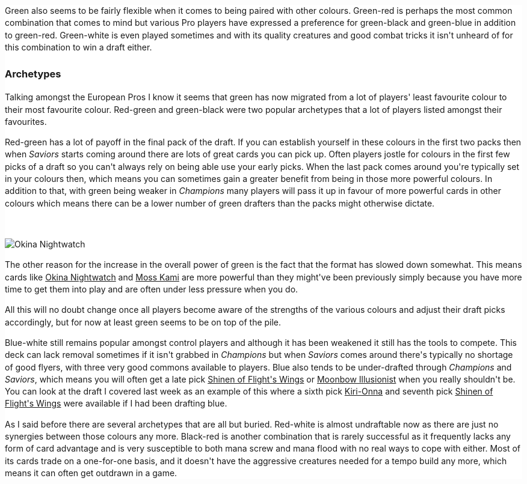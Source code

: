 Green also seems to be fairly flexible when it comes to being paired with other colours. Green-red is perhaps the most common combination that comes to mind but various Pro players have expressed a preference for green-black and green-blue in addition to green-red. Green-white is even played sometimes and with its quality creatures and good combat tricks it isn't unheard of for this combination to win a draft either.


### Archetypes


Talking amongst the European Pros I know it seems that green has now migrated from a lot of players' least favourite colour to their most favourite colour. Red-green and green-black were two popular archetypes that a lot of players listed amongst their favourites.


Red-green has a lot of payoff in the final pack of the draft. If you can establish yourself in these colours in the first two packs then when *Saviors* starts coming around there are lots of great cards you can pick up. Often players jostle for colours in the first few picks of a draft so you can't always rely on being able use your early picks. When the last pack comes around you're typically set in your colours then, which means you can sometimes gain a greater benefit from being in those more powerful colours. In addition to that, with green being weaker in *Champions* many players will pass it up in favour of more powerful cards in other colours which means there can be a lower number of green drafters than the packs might otherwise dictate.


 



![Okina Nightwatch](http://gatherer.wizards.com/Handlers/Image.ashx?type=card&name=Okina+Nightwatch)

The other reason for the increase in the overall power of green is the fact that the format has slowed down somewhat. This means cards like [Okina Nightwatch](https://gatherer.wizards.com/Pages/Card/Details.aspx?name=Okina+Nightwatch) and [Moss Kami](https://gatherer.wizards.com/Pages/Card/Details.aspx?name=Moss+Kami) are more powerful than they might've been previously simply because you have more time to get them into play and are often under less pressure when you do.


All this will no doubt change once all players become aware of the strengths of the various colours and adjust their draft picks accordingly, but for now at least green seems to be on top of the pile.


Blue-white still remains popular amongst control players and although it has been weakened it still has the tools to compete. This deck can lack removal sometimes if it isn't grabbed in *Champions* but when *Saviors* comes around there's typically no shortage of good flyers, with three very good commons available to players. Blue also tends to be under-drafted through *Champions* and *Saviors*, which means you will often get a late pick [Shinen of Flight's Wings](https://gatherer.wizards.com/Pages/Card/Details.aspx?name=Shinen+of+Flight%27s+Wings) or [Moonbow Illusionist](https://gatherer.wizards.com/Pages/Card/Details.aspx?name=Moonbow+Illusionist) when you really shouldn't be. You can look at the draft I covered last week as an example of this where a sixth pick [Kiri-Onna](https://gatherer.wizards.com/Pages/Card/Details.aspx?name=Kiri-Onna) and seventh pick [Shinen of Flight's Wings](https://gatherer.wizards.com/Pages/Card/Details.aspx?name=Shinen+of+Flight%27s+Wings) were available if I had been drafting blue.


As I said before there are several archetypes that are all but buried. Red-white is almost undraftable now as there are just no synergies between those colours any more. Black-red is another combination that is rarely successful as it frequently lacks any form of card advantage and is very susceptible to both mana screw and mana flood with no real ways to cope with either. Most of its cards trade on a one-for-one basis, and it doesn't have the aggressive creatures needed for a tempo build any more, which means it can often get outdrawn in a game.
